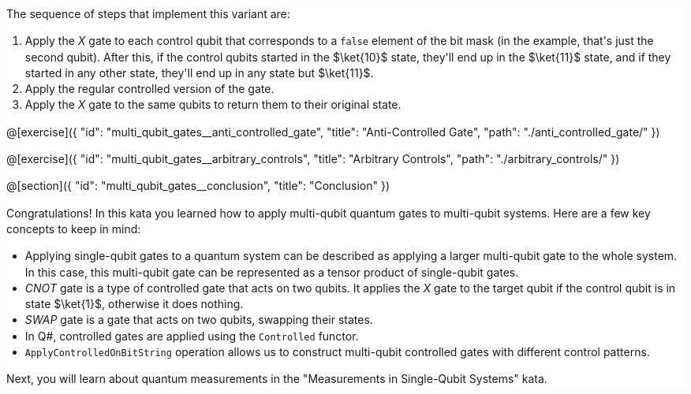 The sequence of steps that implement this variant are:

1. Apply the $X$ gate to each control qubit that corresponds to a `false` element of the bit mask (in the example, that's just the second qubit). After this, if the control qubits started in the $\ket{10}$ state, they'll end up in the $\ket{11}$ state, and if they started in any other state, they'll end up in any state but $\ket{11}$.
2. Apply the regular controlled version of the gate.
3. Apply the $X$ gate to the same qubits to return them to their original state.

@[exercise]({
    "id": "multi_qubit_gates__anti_controlled_gate",
    "title": "Anti-Controlled Gate",
    "path": "./anti_controlled_gate/"
})

@[exercise]({
    "id": "multi_qubit_gates__arbitrary_controls",
    "title": "Arbitrary Controls",
    "path": "./arbitrary_controls/"
})

@[section]({
    "id": "multi_qubit_gates__conclusion",
    "title": "Conclusion"
})

Congratulations! In this kata you learned how to apply multi-qubit quantum gates to multi-qubit systems. Here are a few key concepts to keep in mind:

- Applying single-qubit gates to a quantum system can be described as applying a larger multi-qubit gate to the whole system. In this case, this multi-qubit gate can be represented as a tensor product of single-qubit gates.
- $CNOT$ gate is a type of controlled gate that acts on two qubits. It applies the $X$ gate to the target qubit if the control qubit is in state $\ket{1}$, otherwise it does nothing.
- $SWAP$ gate is a gate that acts on two qubits, swapping their states.
- In Q#, controlled gates are applied using the `Controlled` functor.
- `ApplyControlledOnBitString` operation allows us to construct multi-qubit controlled gates with different control patterns.

Next, you will learn about quantum measurements in the "Measurements in Single-Qubit Systems" kata.
